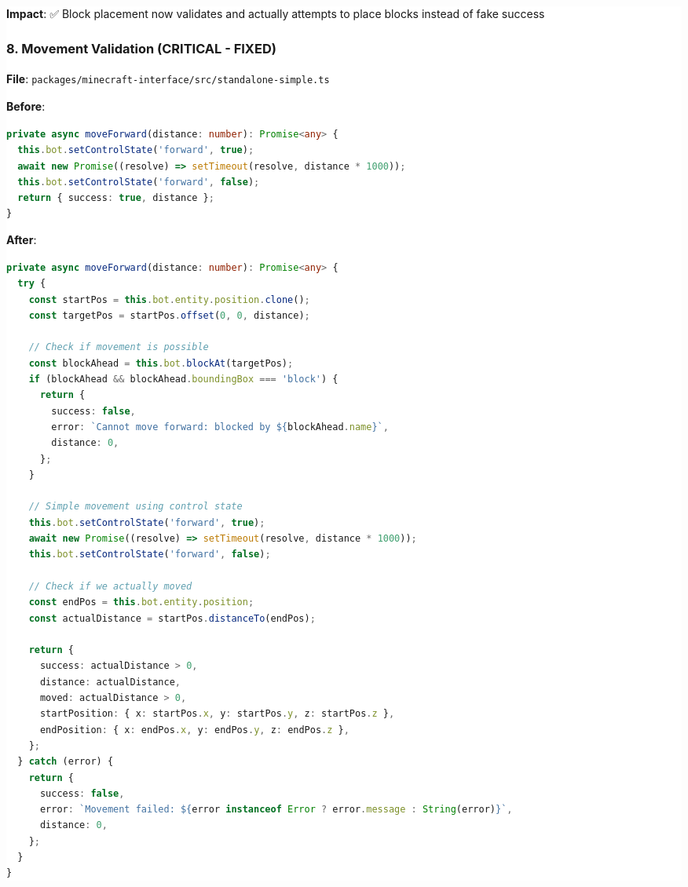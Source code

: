 **Impact**: ✅ Block placement now validates and actually attempts to place blocks instead of fake success

### 8. Movement Validation (CRITICAL - FIXED)
**File**: `packages/minecraft-interface/src/standalone-simple.ts`

**Before**:
```typescript
private async moveForward(distance: number): Promise<any> {
  this.bot.setControlState('forward', true);
  await new Promise((resolve) => setTimeout(resolve, distance * 1000));
  this.bot.setControlState('forward', false);
  return { success: true, distance };
}
```

**After**:
```typescript
private async moveForward(distance: number): Promise<any> {
  try {
    const startPos = this.bot.entity.position.clone();
    const targetPos = startPos.offset(0, 0, distance);

    // Check if movement is possible
    const blockAhead = this.bot.blockAt(targetPos);
    if (blockAhead && blockAhead.boundingBox === 'block') {
      return {
        success: false,
        error: `Cannot move forward: blocked by ${blockAhead.name}`,
        distance: 0,
      };
    }

    // Simple movement using control state
    this.bot.setControlState('forward', true);
    await new Promise((resolve) => setTimeout(resolve, distance * 1000));
    this.bot.setControlState('forward', false);

    // Check if we actually moved
    const endPos = this.bot.entity.position;
    const actualDistance = startPos.distanceTo(endPos);

    return { 
      success: actualDistance > 0, 
      distance: actualDistance,
      moved: actualDistance > 0,
      startPosition: { x: startPos.x, y: startPos.y, z: startPos.z },
      endPosition: { x: endPos.x, y: endPos.y, z: endPos.z },
    };
  } catch (error) {
    return {
      success: false,
      error: `Movement failed: ${error instanceof Error ? error.message : String(error)}`,
      distance: 0,
    };
  }
}
```
